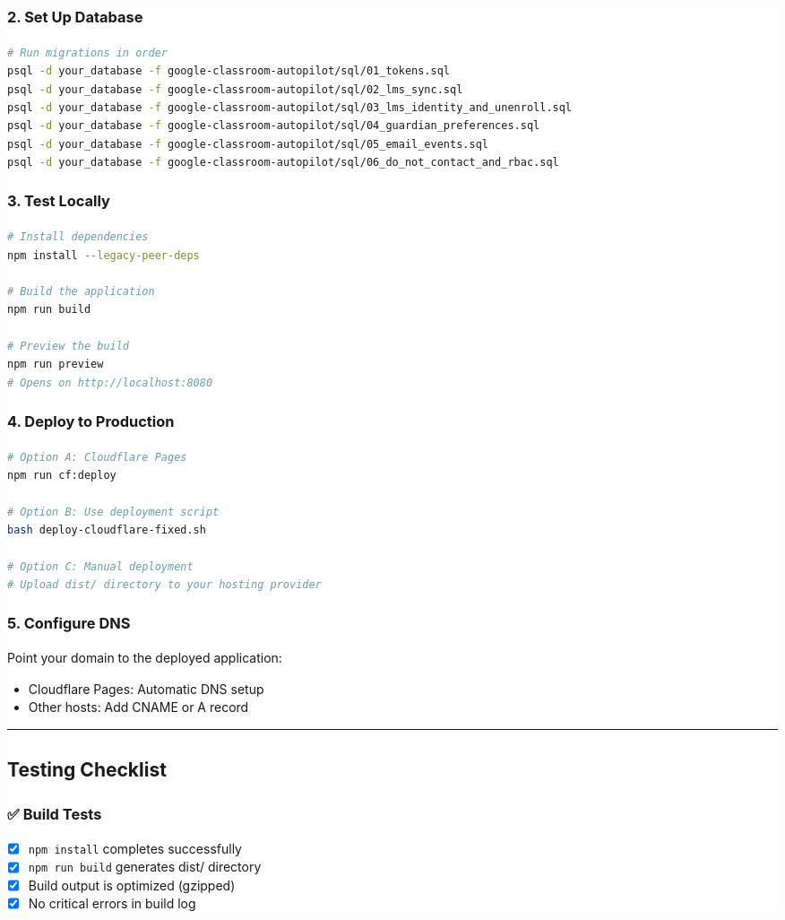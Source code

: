 ### 2. Set Up Database

```bash
# Run migrations in order
psql -d your_database -f google-classroom-autopilot/sql/01_tokens.sql
psql -d your_database -f google-classroom-autopilot/sql/02_lms_sync.sql
psql -d your_database -f google-classroom-autopilot/sql/03_lms_identity_and_unenroll.sql
psql -d your_database -f google-classroom-autopilot/sql/04_guardian_preferences.sql
psql -d your_database -f google-classroom-autopilot/sql/05_email_events.sql
psql -d your_database -f google-classroom-autopilot/sql/06_do_not_contact_and_rbac.sql
```

### 3. Test Locally

```bash
# Install dependencies
npm install --legacy-peer-deps

# Build the application
npm run build

# Preview the build
npm run preview
# Opens on http://localhost:8080
```

### 4. Deploy to Production

```bash
# Option A: Cloudflare Pages
npm run cf:deploy

# Option B: Use deployment script
bash deploy-cloudflare-fixed.sh

# Option C: Manual deployment
# Upload dist/ directory to your hosting provider
```

### 5. Configure DNS

Point your domain to the deployed application:
- Cloudflare Pages: Automatic DNS setup
- Other hosts: Add CNAME or A record

---

## Testing Checklist

### ✅ Build Tests
- [x] `npm install` completes successfully
- [x] `npm run build` generates dist/ directory
- [x] Build output is optimized (gzipped)
- [x] No critical errors in build log
